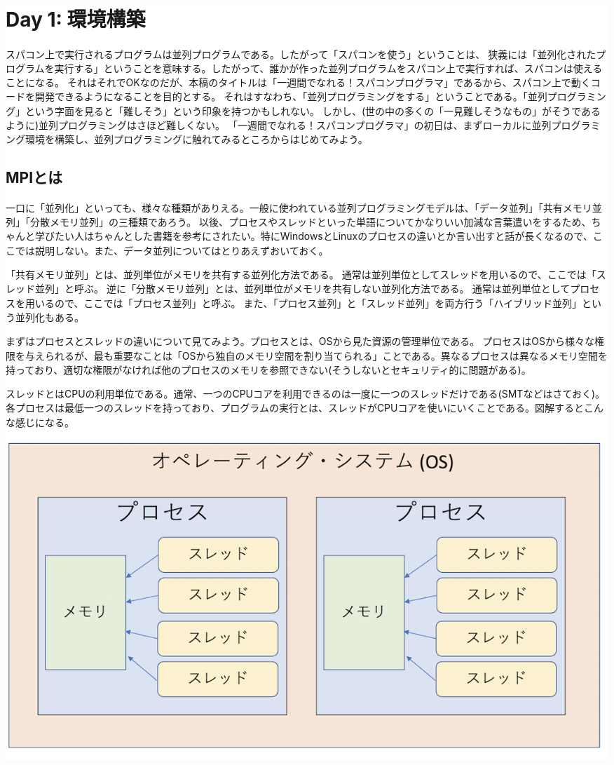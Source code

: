 # Day 1: 環境構築

スパコン上で実行されるプログラムは並列プログラムである。したがって「スパコンを使う」ということは、
狭義には「並列化されたプログラムを実行する」ということを意味する。したがって、誰かが作った並列プログラムをスパコン上で実行すれば、スパコンは使えることになる。
それはそれでOKなのだが、本稿のタイトルは「一週間でなれる！スパコンプログラマ」であるから、スパコン上で動くコードを開発できるようになることを目的とする。
それはすなわち、「並列プログラミングをする」ということである。「並列プログラミング」という字面を見ると「難しそう」という印象を持つかもしれない。
しかし、(世の中の多くの「一見難しそうなもの」がそうであるように)並列プログラミングはさほど難しくない。
「一週間でなれる！スパコンプログラマ」の初日は、まずローカルに並列プログラミング環境を構築し、並列プログラミングに触れてみるところからはじめてみよう。

## MPIとは

一口に「並列化」といっても、様々な種類がありえる。一般に使われている並列プログラミングモデルは、「データ並列」「共有メモリ並列」「分散メモリ並列」の三種類であろう。
以後、プロセスやスレッドといった単語についてかなりいい加減な言葉遣いをするため、ちゃんと学びたい人はちゃんとした書籍を参考にされたい。特にWindowsとLinuxのプロセスの違いとか言い出すと話が長くなるので、ここでは説明しない。また、データ並列についてはとりあえずおいておく。

「共有メモリ並列」とは、並列単位がメモリを共有する並列化方法である。
通常は並列単位としてスレッドを用いるので、ここでは「スレッド並列」と呼ぶ。
逆に「分散メモリ並列」とは、並列単位がメモリを共有しない並列化方法である。
通常は並列単位としてプロセスを用いるので、ここでは「プロセス並列」と呼ぶ。
また、「プロセス並列」と「スレッド並列」を両方行う「ハイブリッド並列」という並列化もある。

まずはプロセスとスレッドの違いについて見てみよう。プロセスとは、OSから見た資源の管理単位である。
プロセスはOSから様々な権限を与えられるが、最も重要なことは「OSから独自のメモリ空間を割り当てられる」ことである。異なるプロセスは異なるメモリ空間を持っており、適切な権限がなければ他のプロセスのメモリを参照できない(そうしないとセキュリティ的に問題がある)。

スレッドとはCPUの利用単位である。通常、一つのCPUコアを利用できるのは一度に一つのスレッドだけである(SMTなどはさておく)。各プロセスは最低一つのスレッドを持っており、プログラムの実行とは、スレッドがCPUコアを使いにいくことである。図解するとこんな感じになる。

![fig/process_thread.png](fig/process_thread.png)

